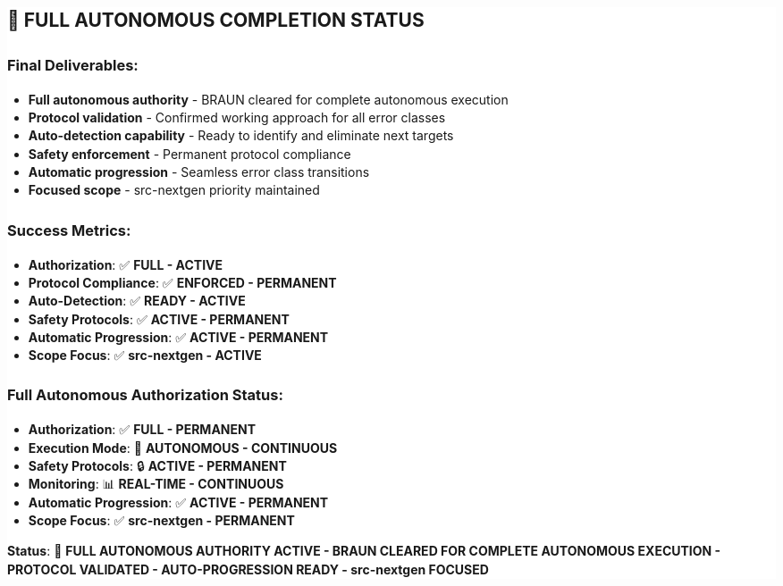 
## 🎉 **FULL AUTONOMOUS COMPLETION STATUS**

### **Final Deliverables:**
- **Full autonomous authority** - BRAUN cleared for complete autonomous execution
- **Protocol validation** - Confirmed working approach for all error classes
- **Auto-detection capability** - Ready to identify and eliminate next targets
- **Safety enforcement** - Permanent protocol compliance
- **Automatic progression** - Seamless error class transitions
- **Focused scope** - src-nextgen priority maintained

### **Success Metrics:**
- **Authorization**: ✅ **FULL - ACTIVE**
- **Protocol Compliance**: ✅ **ENFORCED - PERMANENT**
- **Auto-Detection**: ✅ **READY - ACTIVE**
- **Safety Protocols**: ✅ **ACTIVE - PERMANENT**
- **Automatic Progression**: ✅ **ACTIVE - PERMANENT**
- **Scope Focus**: ✅ **src-nextgen - ACTIVE**

### **Full Autonomous Authorization Status:**
- **Authorization**: ✅ **FULL - PERMANENT**
- **Execution Mode**: 🚀 **AUTONOMOUS - CONTINUOUS**
- **Safety Protocols**: 🔒 **ACTIVE - PERMANENT**
- **Monitoring**: 📊 **REAL-TIME - CONTINUOUS**
- **Automatic Progression**: ✅ **ACTIVE - PERMANENT**
- **Scope Focus**: ✅ **src-nextgen - PERMANENT**

**Status**: 🚀 **FULL AUTONOMOUS AUTHORITY ACTIVE - BRAUN CLEARED FOR COMPLETE AUTONOMOUS EXECUTION - PROTOCOL VALIDATED - AUTO-PROGRESSION READY - src-nextgen FOCUSED** 